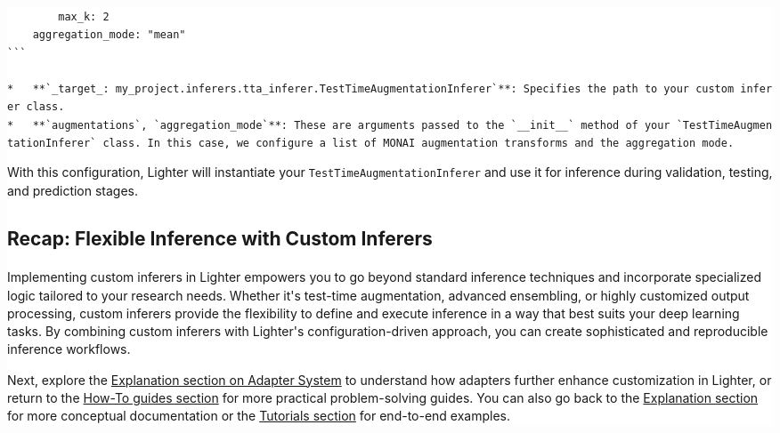             max_k: 2
        aggregation_mode: "mean"
    ```

    *   **`_target_: my_project.inferers.tta_inferer.TestTimeAugmentationInferer`**: Specifies the path to your custom inferer class.
    *   **`augmentations`, `aggregation_mode`**: These are arguments passed to the `__init__` method of your `TestTimeAugmentationInferer` class. In this case, we configure a list of MONAI augmentation transforms and the aggregation mode.

With this configuration, Lighter will instantiate your `TestTimeAugmentationInferer` and use it for inference during validation, testing, and prediction stages.

## Recap: Flexible Inference with Custom Inferers

Implementing custom inferers in Lighter empowers you to go beyond standard inference techniques and incorporate specialized logic tailored to your research needs. Whether it's test-time augmentation, advanced ensembling, or highly customized output processing, custom inferers provide the flexibility to define and execute inference in a way that best suits your deep learning tasks. By combining custom inferers with Lighter's configuration-driven approach, you can create sophisticated and reproducible inference workflows.

Next, explore the [Explanation section on Adapter System](../explanation/adapter_system.md) to understand how adapters further enhance customization in Lighter, or return to the [How-To guides section](../how-to/) for more practical problem-solving guides. You can also go back to the [Explanation section](../explanation/) for more conceptual documentation or the [Tutorials section](../tutorials/) for end-to-end examples.
